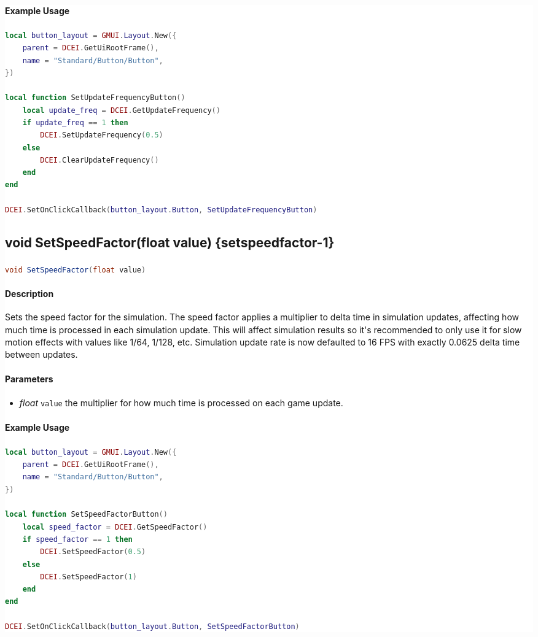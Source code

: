 #### Example Usage
[](example-usage-start)
```lua
local button_layout = GMUI.Layout.New({
    parent = DCEI.GetUiRootFrame(),
    name = "Standard/Button/Button",
})

local function SetUpdateFrequencyButton()
    local update_freq = DCEI.GetUpdateFrequency()
    if update_freq == 1 then
        DCEI.SetUpdateFrequency(0.5)
    else
        DCEI.ClearUpdateFrequency()
    end
end

DCEI.SetOnClickCallback(button_layout.Button, SetUpdateFrequencyButton)
```
[](example-usage-end)

[](extra-section-start)

[](extra-section-end)

## void SetSpeedFactor(float value) {setspeedfactor-1}
```cs
void SetSpeedFactor(float value)
```
#### Description
[](description-start)
Sets the speed factor for the simulation. The speed factor applies a multiplier to delta time in simulation updates, affecting how much time is processed in each simulation update. This will affect simulation results so it's recommended to only use it for slow motion effects with values like 1/64, 1/128, etc. Simulation update rate is now defaulted to 16 FPS with exactly 0.0625 delta time between updates.
[](description-end)

#### Parameters
[](parameters-start)
- *float* `value` the multiplier for how much time is processed on each game update.

[](parameters-end)

#### Example Usage
[](example-usage-start)
```lua
local button_layout = GMUI.Layout.New({
    parent = DCEI.GetUiRootFrame(),
    name = "Standard/Button/Button",
})

local function SetSpeedFactorButton()
    local speed_factor = DCEI.GetSpeedFactor()
    if speed_factor == 1 then
        DCEI.SetSpeedFactor(0.5)
    else
        DCEI.SetSpeedFactor(1)
    end
end

DCEI.SetOnClickCallback(button_layout.Button, SetSpeedFactorButton)
```
[](example-usage-end)
